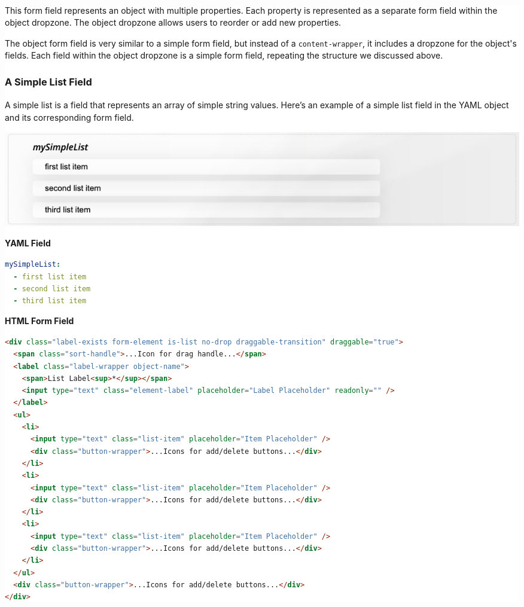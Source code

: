 This form field represents an object with multiple properties. Each property is represented as a separate form field within the object dropzone. The object dropzone allows users to reorder or add new properties.

The object form field is very similar to a simple form field, but instead of a `content-wrapper`, it includes a dropzone for the object's fields. Each field within the object dropzone is a simple form field, repeating the structure we discussed above.

### A Simple List Field

A simple list is a field that represents an array of simple string values. Here’s an example of a simple list field in the YAML object and its corresponding form field.

![List Field](./images/simple-list-field.jpg)

**YAML Field**

```yaml
mySimpleList:
  - first list item
  - second list item
  - third list item
```

**HTML Form Field**

```html
<div class="label-exists form-element is-list no-drop draggable-transition" draggable="true">
  <span class="sort-handle">...Icon for drag handle...</span>
  <label class="label-wrapper object-name">
    <span>List Label<sup>*</sup></span>
    <input type="text" class="element-label" placeholder="Label Placeholder" readonly="" />
  </label>
  <ul>
    <li>
      <input type="text" class="list-item" placeholder="Item Placeholder" />
      <div class="button-wrapper">...Icons for add/delete buttons...</div>
    </li>
    <li>
      <input type="text" class="list-item" placeholder="Item Placeholder" />
      <div class="button-wrapper">...Icons for add/delete buttons...</div>
    </li>
    <li>
      <input type="text" class="list-item" placeholder="Item Placeholder" />
      <div class="button-wrapper">...Icons for add/delete buttons...</div>
    </li>
  </ul>
  <div class="button-wrapper">...Icons for add/delete buttons...</div>
</div>
```
